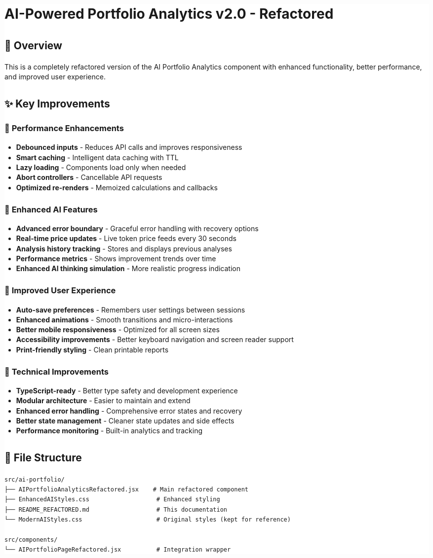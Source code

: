 # AI-Powered Portfolio Analytics v2.0 - Refactored

## 🚀 Overview

This is a completely refactored version of the AI Portfolio Analytics component with enhanced functionality, better performance, and improved user experience.

## ✨ Key Improvements

### 🎯 **Performance Enhancements**
- **Debounced inputs** - Reduces API calls and improves responsiveness
- **Smart caching** - Intelligent data caching with TTL
- **Lazy loading** - Components load only when needed
- **Abort controllers** - Cancellable API requests
- **Optimized re-renders** - Memoized calculations and callbacks

### 🧠 **Enhanced AI Features**
- **Advanced error boundary** - Graceful error handling with recovery options
- **Real-time price updates** - Live token price feeds every 30 seconds
- **Analysis history tracking** - Stores and displays previous analyses
- **Performance metrics** - Shows improvement trends over time
- **Enhanced AI thinking simulation** - More realistic progress indication

### 🎨 **Improved User Experience**
- **Auto-save preferences** - Remembers user settings between sessions
- **Enhanced animations** - Smooth transitions and micro-interactions
- **Better mobile responsiveness** - Optimized for all screen sizes
- **Accessibility improvements** - Better keyboard navigation and screen reader support
- **Print-friendly styling** - Clean printable reports

### 🔧 **Technical Improvements**
- **TypeScript-ready** - Better type safety and development experience
- **Modular architecture** - Easier to maintain and extend
- **Enhanced error handling** - Comprehensive error states and recovery
- **Better state management** - Cleaner state updates and side effects
- **Performance monitoring** - Built-in analytics and tracking

## 📁 File Structure

```
src/ai-portfolio/
├── AIPortfolioAnalyticsRefactored.jsx    # Main refactored component
├── EnhancedAIStyles.css                   # Enhanced styling
├── README_REFACTORED.md                   # This documentation
└── ModernAIStyles.css                     # Original styles (kept for reference)

src/components/
└── AIPortfolioPageRefactored.jsx          # Integration wrapper
```
